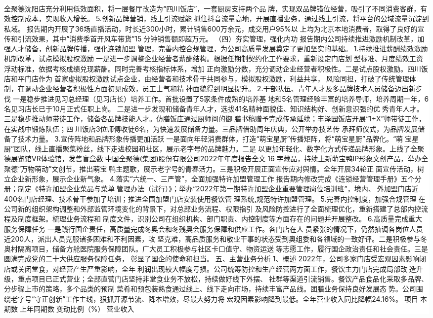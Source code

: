 全聚德沈阳店充分利用低效面积，将一层餐厅改造为“四川饭店”，一套厨房支持两个品
牌，实现双品牌错位经营，吸引了不同消费客群，有效控制成本，实现收入增长。
5.创新品牌营销，线上引流赋能
抓住抖音流量高地，开展直播业务，通过线上引流，将平台的公域流量沉淀到私域。
报告期内开展了36场直播活动，时长近300小时，累计销售600万余元，成交用户95%以
上均为北京本地消费者，取得了良好的宣传和引流效果，其中“消费季首开风车带货”15
分钟销售额即超万元。
（四）夯实管理，强化内功
报告期内公司持续推进激励机制改革，加强人才储备，创新品牌传播，强化连锁加盟
管理，完善内控合规管理，为公司高质量发展奠定了更加坚实的基础。
1.持续推进薪酬绩效激励机制改革，试点模拟股权激励
一是进一步调整企业经营者薪酬结构。根据任期制契约化工作要求，重新设定门店划
型标准、月度绩效工资浮动标准，依据考核成绩兑现薪酬。同时完善考核指标体系，增加
正向激励分数，充分调动企业经营者积极性。二是试点股权激励。四川饭店和平门店作为
首家虚拟股权激励试点企业，由经营者和技术骨干共同参与，模拟股权激励，利益共享，
风险同担，打破了传统管理体制，在调动企业经营者积极性方面初见成效，员工士气和精
神面貌得到明显提升。
2.干部队伍、青年人才及多品牌技术人员储备迈出新步伐
一是稳步推进见习总经理（见习店长）培养工作。首批设置了5家条件成熟的培养基
地和5名管理经验丰富的培养导师，培养周期一年，6名见习店长已于10月正式任职上岗。
二是进一步发现和储备青年人才，选拔41名精神面貌佳、知识结构好、创新意识强的优
秀青年人才。三是稳步推动师带徒工作，储备各品牌技能人才。仿膳饭庄通过厨师间的御
膳书稿赠予完成传承延续；丰泽园饭店开展“1+X”师带徒工作，在实战中锻炼队伍；四
川饭店3位师傅收徒6名，为快速发展储备力量。三品牌借助周年庆典，公开举办技艺传
承拜师仪式，为品牌发展储备了技术力量。
3.宣传阵地和品牌形象传播更加活跃
一是面向年轻消费群体，打造“萌宝星厨”传播矩阵，将“萌宝星厨”品牌化。“萌
宝星厨”团队，线上直播聚集粉丝，线下走进校园和社区，展示老字号的品牌魅力。二是
以更加年轻化、数字化方式传递品牌形象。上线了全聚德展览馆VR体验馆，发售盲盒数
中国全聚德(集团)股份有限公司2022年年度报告全文
16
字藏品，持续上新萌宝鸭IP形象文创产品，举办全聚德“万物萌动”文创节，推出萌宝
鸭主题歌，展示老字号的青春活力。三是积极开展正面宣传应对舆情。全年开展34轮正
面宣传活动，树立企业新形象，展示企业新气象。
4.落实“六统一、三严管”，全面加强特许加盟管理工作
报告期内修改完成《连锁经营管理手册》五个分册；制定《特许加盟企业菜品与菜单
管理办法（试行）》；举办“2022年第一期特许加盟企业重要管理岗位培训班”，境内、
外加盟门店近400名门店经理、技术骨干参加了培训；推进全国加盟门店安装使用餐饮管
理系统,规范特许加盟管理。
5.完善内控制度，加强合规管理
在公司新的组织架构调整和外部监管环境变化的背景下，对总部业务流程、权限指引
及风险防控进行了全面梳理优化，重新搭建了总部内控流程及制度框架。梳理业务流程和
制度文件，识别公司在组织机构、部门职责、内控制度等方面存在的问题并开展整改。
6.高质量完成重大服务保障任务
一是践行国企责任，高质量完成冬奥会和冬残奥会服务保障和供应工作。各门店在人
员紧张的情况下，仍然抽调各岗位人员近200人，派出人员克服诸多困难和不利因素，攻
坚克难，高品质服务和敬业干事的状态受到奥组委和各领域的一致好评。二是积极参与冬
奥村隔离项目，储备方舱医院服务保障团队。广大员工积极参与社区卡口值守、物资运送
等志愿工作，履行国企政治责任和社会责任。三是圆满完成党的二十大供应服务保障任务，
彰显了国企的使命和担当。
五、主营业务分析
1、概述
2022年，公司多家门店受宏观因素影响闭店或关闭堂食，对经营产生严重影响，全年
利润出现较大幅度亏损。公司统筹防控和生产经营两方面工作，餐饮主力门店完成局部改
造升级，重点项目已正式营业；全部直营门店坚持非堂食业务不放松，持续做好线下外摆、
社群等渠道引流销售。餐饮产品食品化采取多品牌、分步骤上市的策略，多个品类的预制
菜肴和预包装熟食通过线上、线下走向市场，持续丰富产品线。团膳业务保持良好发展态
势。公司围绕老字号“守正创新”工作主线，狠抓开源节流、降本增效，尽最大努力将
宏观因素影响降到最低。全年营业收入同比降幅24.16%。
项目
本期数
上年同期数
变动比例（%）
营业收入